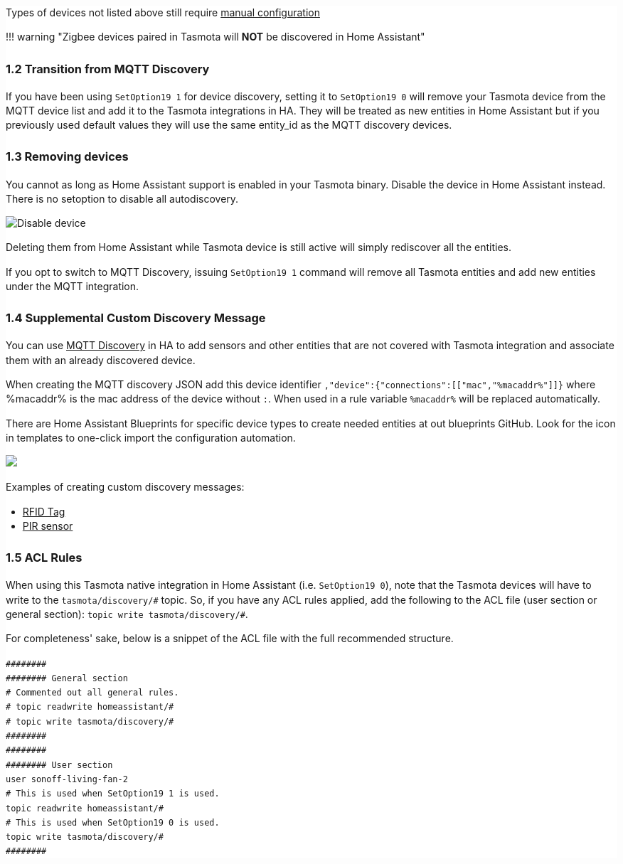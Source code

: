 Types of devices not listed above still require [manual configuration](#editing-configurationyaml)


!!! warning "Zigbee devices paired in Tasmota will **NOT** be discovered in Home Assistant"

### 1.2 Transition from MQTT Discovery

If you have been using `SetOption19 1` for device discovery, setting it to `SetOption19 0` will remove your Tasmota device from the MQTT device list and add it to the Tasmota integrations in HA. They will be treated as new entities in Home Assistant but if you previously used default values they will use the same entity_id as the MQTT discovery devices.

### 1.3 Removing devices

You cannot as long as Home Assistant support is enabled in your Tasmota binary. Disable the device in Home Assistant instead. There is no setoption to disable all autodiscovery.

![Disable device](_media/hatasmota_delete.png)

Deleting them from Home Assistant while Tasmota device is still active will simply rediscover all the entities. 

If you opt to switch to MQTT Discovery, issuing `SetOption19 1` command will remove all Tasmota entities and add new entities under the MQTT integration.

### 1.4 Supplemental Custom Discovery Message

You can use [MQTT Discovery](https://www.home-assistant.io/docs/mqtt/discovery/) in HA to add sensors and other entities that are not covered with Tasmota integration and associate them with an already discovered device.

When creating the MQTT discovery JSON add this device identifier `,"device":{"connections":[["mac","%macaddr%"]]}` where %macaddr% is the mac address of the device without `:`. When used in a rule variable `%macaddr%` will be replaced automatically.

There are Home Assistant Blueprints for specific device types to create needed entities at out blueprints GitHub. Look for the icon in templates to one-click import the configuration automation.

<a href="https://github.com/tasmota/blueprints/" title="Blueprints"><img loading="lazy" src="https://templates.blakadder.com/assets/blueprint_import.svg"></a>

Examples of creating custom discovery messages:

- [RFID Tag](https://blakadder.com/tasmota-tags/)
- [PIR sensor](https://blakadder.com/pir-in-tasmota-integration/)

### 1.5 ACL Rules

When using this Tasmota native integration in Home Assistant (i.e. `SetOption19 0`), note that the Tasmota devices will have to write to the `tasmota/discovery/#` topic. So, if you have any ACL rules applied, add the following to the ACL file (user section or general section): `topic write tasmota/discovery/#`.

For completeness' sake, below is a snippet of the ACL file with the full recommended structure.

```
########
######## General section
# Commented out all general rules.
# topic readwrite homeassistant/#
# topic write tasmota/discovery/#
########
########
######## User section
user sonoff-living-fan-2
# This is used when SetOption19 1 is used.
topic readwrite homeassistant/#
# This is used when SetOption19 0 is used.
topic write tasmota/discovery/#
########
```